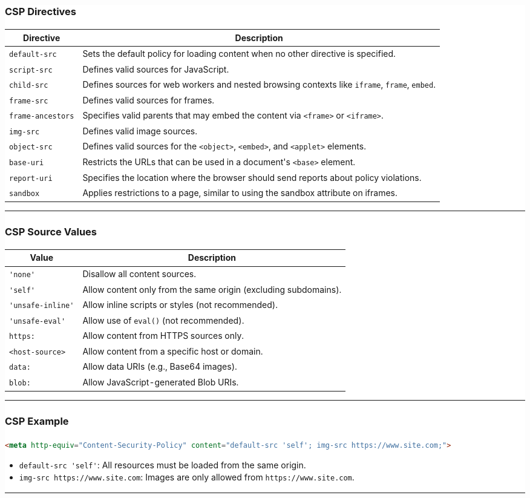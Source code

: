 ### CSP Directives
| Directive         | Description                                                                                   |
| ----------------- | --------------------------------------------------------------------------------------------- |
| `default-src`     | Sets the default policy for loading content when no other directive is specified.             |
| `script-src`      | Defines valid sources for JavaScript.                                                         |
| `child-src`       | Defines sources for web workers and nested browsing contexts like `iframe`, `frame`, `embed`. |
| `frame-src`       | Defines valid sources for frames.                                                             |
| `frame-ancestors` | Specifies valid parents that may embed the content via `<frame>` or `<iframe>`.               |
| `img-src`         | Defines valid image sources.                                                                  |
| `object-src`      | Defines valid sources for the `<object>`, `<embed>`, and `<applet>` elements.                 |
| `base-uri`        | Restricts the URLs that can be used in a document's `<base>` element.                         |
| `report-uri`      | Specifies the location where the browser should send reports about policy violations.         |
| `sandbox`         | Applies restrictions to a page, similar to using the sandbox attribute on iframes.            |

---

### CSP Source Values
| Value             | Description                                                     |
| ----------------- | --------------------------------------------------------------- |
| `'none'`          | Disallow all content sources.                                   |
| `'self'`          | Allow content only from the same origin (excluding subdomains). |
| `'unsafe-inline'` | Allow inline scripts or styles (not recommended).               |
| `'unsafe-eval'`   | Allow use of `eval()` (not recommended).                        |
| `https:`          | Allow content from HTTPS sources only.                          |
| `<host-source>`   | Allow content from a specific host or domain.                   |
| `data:`           | Allow data URIs (e.g., Base64 images).                          |
| `blob:`           | Allow JavaScript-generated Blob URIs.                           |

---

### CSP Example
```html
<meta http-equiv="Content-Security-Policy" content="default-src 'self'; img-src https://www.site.com;">
```
- `default-src 'self'`: All resources must be loaded from the same origin.
- `img-src https://www.site.com`: Images are only allowed from `https://www.site.com`.

---
